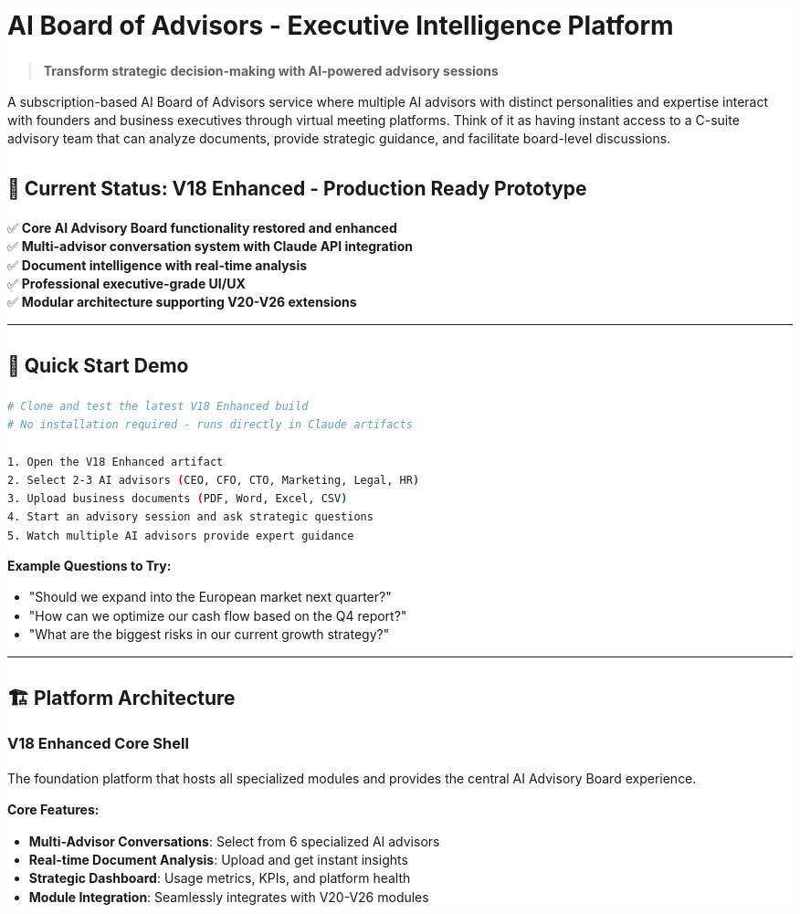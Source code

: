 # AI Board of Advisors - Executive Intelligence Platform

> **Transform strategic decision-making with AI-powered advisory sessions**

A subscription-based AI Board of Advisors service where multiple AI advisors with distinct personalities and expertise interact with founders and business executives through virtual meeting platforms. Think of it as having instant access to a C-suite advisory team that can analyze documents, provide strategic guidance, and facilitate board-level discussions.

## 🎯 **Current Status: V18 Enhanced - Production Ready Prototype**

✅ **Core AI Advisory Board functionality restored and enhanced**  
✅ **Multi-advisor conversation system with Claude API integration**  
✅ **Document intelligence with real-time analysis**  
✅ **Professional executive-grade UI/UX**  
✅ **Modular architecture supporting V20-V26 extensions**  

---

## 🚀 **Quick Start Demo**

```bash
# Clone and test the latest V18 Enhanced build
# No installation required - runs directly in Claude artifacts

1. Open the V18 Enhanced artifact
2. Select 2-3 AI advisors (CEO, CFO, CTO, Marketing, Legal, HR)
3. Upload business documents (PDF, Word, Excel, CSV)
4. Start an advisory session and ask strategic questions
5. Watch multiple AI advisors provide expert guidance
```

**Example Questions to Try:**
- "Should we expand into the European market next quarter?"
- "How can we optimize our cash flow based on the Q4 report?"
- "What are the biggest risks in our current growth strategy?"

---

## 🏗️ **Platform Architecture**

### **V18 Enhanced Core Shell**
The foundation platform that hosts all specialized modules and provides the central AI Advisory Board experience.

**Core Features:**
- **Multi-Advisor Conversations**: Select from 6 specialized AI advisors
- **Real-time Document Analysis**: Upload and get instant insights
- **Strategic Dashboard**: Usage metrics, KPIs, and platform health
- **Module Integration**: Seamlessly integrates with V20-V26 modules
